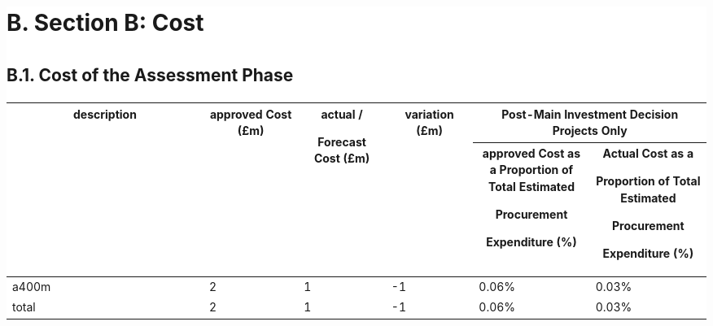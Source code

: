 # B. Section B: Cost

## B.1. Cost of the Assessment Phase

<table>
<colgroup>
<col Style="Width: 27%" />
<col Style="Width: 13%" />
<col Style="Width: 12%" />
<col Style="Width: 12%" />
<col Style="Width: 16%" />
<col Style="Width: 16%" />
</Colgroup>
<thead>
<tr>
<th Rowspan="2">description</Th>
<th Rowspan="2">approved Cost (£m)</Th>
<th Rowspan="2">actual /

Forecast Cost (£m)
</Th>
<th Rowspan="2">variation (£m)</Th>
<th Colspan="2">
Post-Main Investment Decision Projects Only
</Th>
</Tr>
<tr>
<th>approved Cost as a Proportion of Total Estimated

Procurement

Expenditure (%)</Th>
<th>
Actual Cost as a

Proportion of Total Estimated

Procurement

Expenditure (%)</Th>
</Tr>
</Thead>
<tbody>
<tr>
<td>a400m</Td>
<td>2</Td>
<td>1</Td>
<td>-1</Td>
<td>0.06%</Td>
<td>0.03%</Td>
</Tr>
<tr>
<td>total</Td>
<td>2</Td>
<td>1</Td>
<td>-1</Td>
<td>0.06%</Td>
<td>0.03%</Td>
</Tr>
</Tbody>
</Table>
